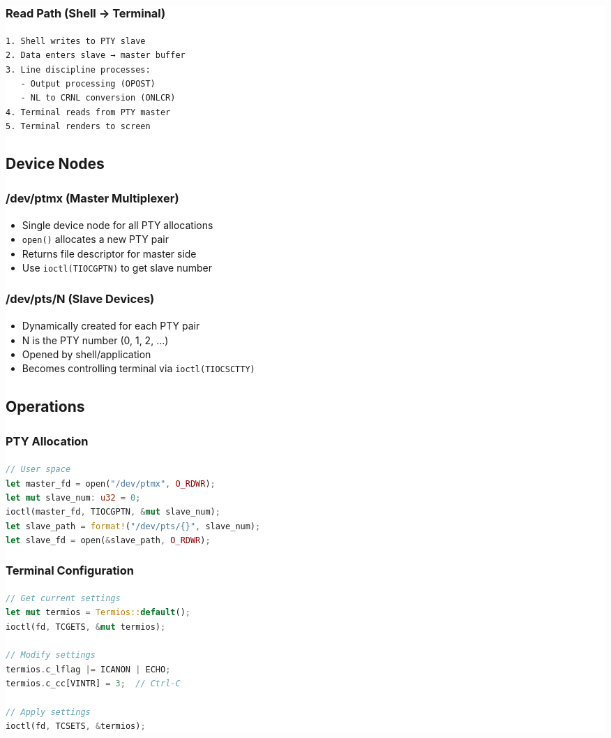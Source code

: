 ### Read Path (Shell → Terminal)

```
1. Shell writes to PTY slave
2. Data enters slave → master buffer
3. Line discipline processes:
   - Output processing (OPOST)
   - NL to CRNL conversion (ONLCR)
4. Terminal reads from PTY master
5. Terminal renders to screen
```

## Device Nodes

### /dev/ptmx (Master Multiplexer)

- Single device node for all PTY allocations
- `open()` allocates a new PTY pair
- Returns file descriptor for master side
- Use `ioctl(TIOCGPTN)` to get slave number

### /dev/pts/N (Slave Devices)

- Dynamically created for each PTY pair
- N is the PTY number (0, 1, 2, ...)
- Opened by shell/application
- Becomes controlling terminal via `ioctl(TIOCSCTTY)`

## Operations

### PTY Allocation

```rust
// User space
let master_fd = open("/dev/ptmx", O_RDWR);
let mut slave_num: u32 = 0;
ioctl(master_fd, TIOCGPTN, &mut slave_num);
let slave_path = format!("/dev/pts/{}", slave_num);
let slave_fd = open(&slave_path, O_RDWR);
```

### Terminal Configuration

```rust
// Get current settings
let mut termios = Termios::default();
ioctl(fd, TCGETS, &mut termios);

// Modify settings
termios.c_lflag |= ICANON | ECHO;
termios.c_cc[VINTR] = 3;  // Ctrl-C

// Apply settings
ioctl(fd, TCSETS, &termios);
```
